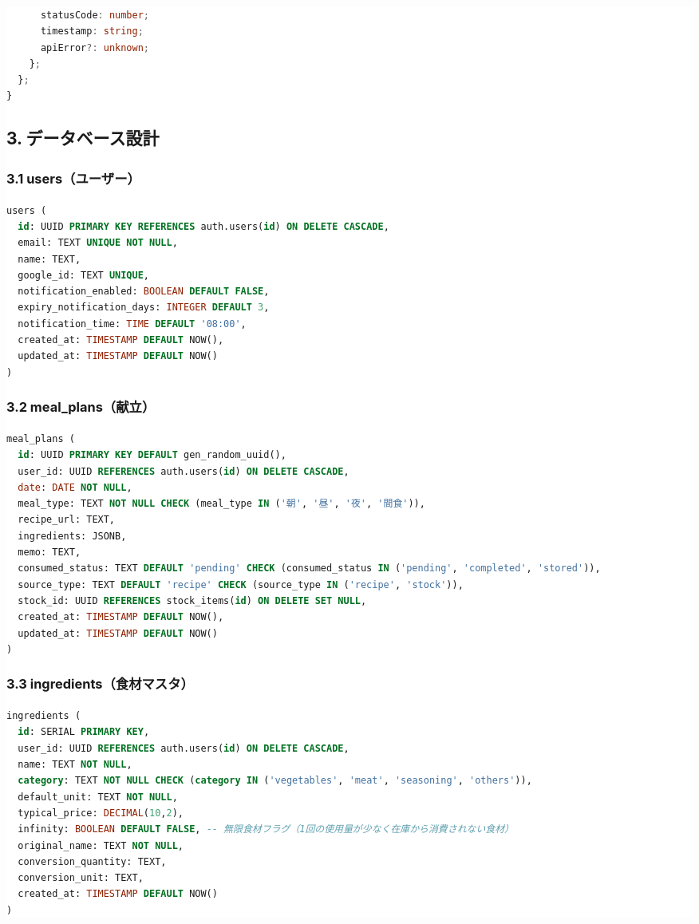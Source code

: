 ```typescript
      statusCode: number;
      timestamp: string;
      apiError?: unknown;
    };
  };
}
```

## 3. データベース設計

### 3.1 users（ユーザー）
```sql
users (
  id: UUID PRIMARY KEY REFERENCES auth.users(id) ON DELETE CASCADE,
  email: TEXT UNIQUE NOT NULL,
  name: TEXT,
  google_id: TEXT UNIQUE,
  notification_enabled: BOOLEAN DEFAULT FALSE,
  expiry_notification_days: INTEGER DEFAULT 3,
  notification_time: TIME DEFAULT '08:00',
  created_at: TIMESTAMP DEFAULT NOW(),
  updated_at: TIMESTAMP DEFAULT NOW()
)
```

### 3.2 meal_plans（献立）
```sql
meal_plans (
  id: UUID PRIMARY KEY DEFAULT gen_random_uuid(),
  user_id: UUID REFERENCES auth.users(id) ON DELETE CASCADE,
  date: DATE NOT NULL,
  meal_type: TEXT NOT NULL CHECK (meal_type IN ('朝', '昼', '夜', '間食')),
  recipe_url: TEXT,
  ingredients: JSONB,
  memo: TEXT,
  consumed_status: TEXT DEFAULT 'pending' CHECK (consumed_status IN ('pending', 'completed', 'stored')),
  source_type: TEXT DEFAULT 'recipe' CHECK (source_type IN ('recipe', 'stock')),
  stock_id: UUID REFERENCES stock_items(id) ON DELETE SET NULL,
  created_at: TIMESTAMP DEFAULT NOW(),
  updated_at: TIMESTAMP DEFAULT NOW()
)
```

### 3.3 ingredients（食材マスタ）
```sql
ingredients (
  id: SERIAL PRIMARY KEY,
  user_id: UUID REFERENCES auth.users(id) ON DELETE CASCADE,
  name: TEXT NOT NULL,
  category: TEXT NOT NULL CHECK (category IN ('vegetables', 'meat', 'seasoning', 'others')),
  default_unit: TEXT NOT NULL,
  typical_price: DECIMAL(10,2),
  infinity: BOOLEAN DEFAULT FALSE, -- 無限食材フラグ（1回の使用量が少なく在庫から消費されない食材）
  original_name: TEXT NOT NULL,
  conversion_quantity: TEXT,
  conversion_unit: TEXT,
  created_at: TIMESTAMP DEFAULT NOW()
)
```
